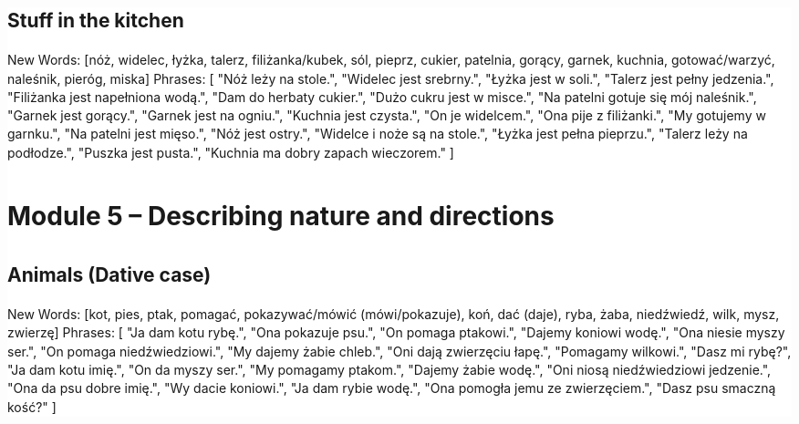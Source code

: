 ## Stuff in the kitchen
New Words: [nóż, widelec, łyżka, talerz, filiżanka/kubek, sól, pieprz, cukier, patelnia, gorący, garnek, kuchnia, gotować/warzyć, naleśnik, pieróg, miska]
Phrases: [
    "Nóż leży na stole.",
    "Widelec jest srebrny.",
    "Łyżka jest w soli.",
    "Talerz jest pełny jedzenia.",
    "Filiżanka jest napełniona wodą.",
    "Dam do herbaty cukier.",
    "Dużo cukru jest w misce.",
    "Na patelni gotuje się mój naleśnik.",
    "Garnek jest gorący.",
    "Garnek jest na ogniu.",
    "Kuchnia jest czysta.",
    "On je widelcem.",
    "Ona pije z filiżanki.",
    "My gotujemy w garnku.",
    "Na patelni jest mięso.",
    "Nóż jest ostry.",
    "Widelce i noże są na stole.",
    "Łyżka jest pełna pieprzu.",
    "Talerz leży na podłodze.",
    "Puszka jest pusta.",
    "Kuchnia ma dobry zapach wieczorem."
]

# Module 5 – Describing nature and directions
## Animals (Dative case)
New Words: [kot, pies, ptak, pomagać, pokazywać/mówić (mówi/pokazuje), koń, dać (daje), ryba, żaba, niedźwiedź, wilk, mysz, zwierzę]
Phrases: [
    "Ja dam kotu rybę.",
    "Ona pokazuje psu.",
    "On pomaga ptakowi.",
    "Dajemy koniowi wodę.",
    "Ona niesie myszy ser.",
    "On pomaga niedźwiedziowi.",
    "My dajemy żabie chleb.",
    "Oni dają zwierzęciu łapę.",
    "Pomagamy wilkowi.",
    "Dasz mi rybę?",
    "Ja dam kotu imię.",
    "On da myszy ser.",
    "My pomagamy ptakom.",
    "Dajemy żabie wodę.",
    "Oni niosą niedźwiedziowi jedzenie.",
    "Ona da psu dobre imię.",
    "Wy dacie koniowi.",
    "Ja dam rybie wodę.",
    "Ona pomogła jemu ze zwierzęciem.",
    "Dasz psu smaczną kość?"
]
